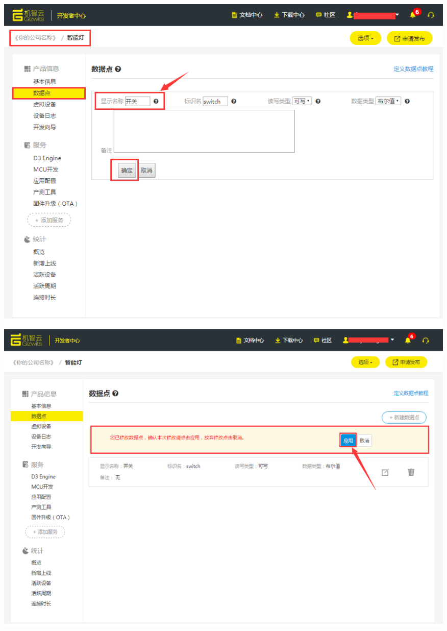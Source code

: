 ![修改数据点-2](/assets/zh-cn/quickstart/dev/image12.png)

![修改数据点-3](/assets/zh-cn/quickstart/dev/image13.png)
